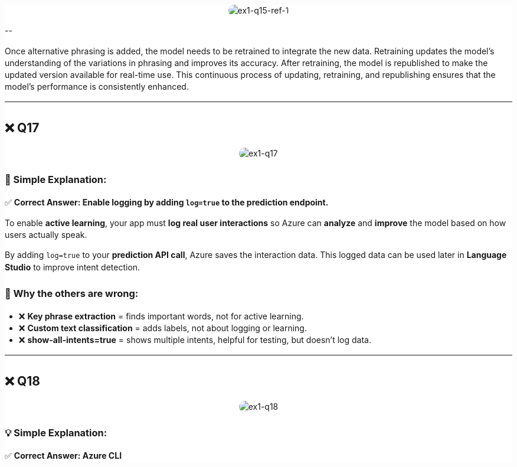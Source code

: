 
<div style="text-align: center;">
    <img src="images/ex1-q15-ref-1.png"
         style="border-radius: 10px; width: 60%;"
         alt="ex1-q15-ref-1">
</div>

--

Once alternative phrasing is added, the model needs to be retrained to integrate the new data. Retraining updates the model’s understanding of the variations in phrasing and improves its accuracy. After retraining, the model is republished to make the updated version available for real-time use. This continuous process of updating, retraining, and republishing ensures that the model’s performance is consistently enhanced.

---

## ❌ Q17

<div style="text-align: center;">
    <img src="images/ex1-q17.png" alt="ex1-q17" style="border-radius: 10px; width: 60%;">
</div>

### 🎯 Simple Explanation:

✅ **Correct Answer: Enable logging by adding `log=true` to the prediction endpoint.**

To enable **active learning**, your app must **log real user interactions** so Azure can **analyze** and **improve** the model based on how users actually speak.

By adding `log=true` to your **prediction API call**, Azure saves the interaction data. This logged data can be used later in **Language Studio** to improve intent detection.

### 🧠 Why the others are wrong:

- ❌ **Key phrase extraction** = finds important words, not for active learning.
- ❌ **Custom text classification** = adds labels, not about logging or learning.
- ❌ **show-all-intents=true** = shows multiple intents, helpful for testing, but doesn’t log data.

---

## ❌ Q18

<div style="text-align: center;">
    <img src="images/ex1-q18.png"
         style="border-radius: 10px; width: 60%;"
         alt="ex1-q18">
</div>

### 💡 Simple Explanation:

✅ **Correct Answer: Azure CLI**
